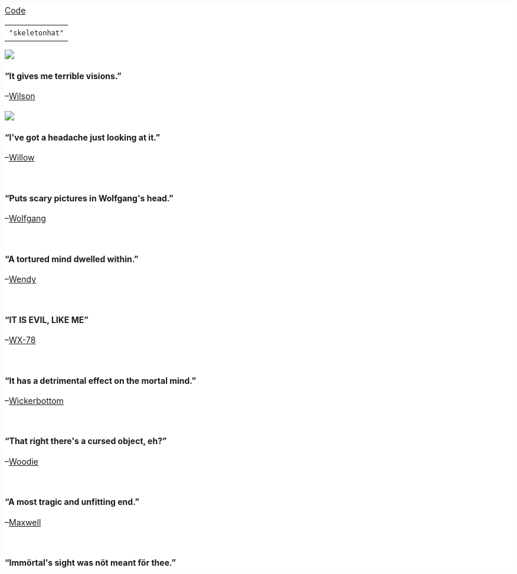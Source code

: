 [Code](/wiki/Console "Console")

|  |
| --- |
| `"skeletonhat"` |

![](https://static.wikia.nocookie.net/dont-starve-game/images/4/44/Wilson_Portrait.png/revision/latest/scale-to-width-down/20?cb=20210912044548)

**“**It gives me terrible visions.**”**

–[Wilson](/wiki/Wilson "Wilson")

![](https://static.wikia.nocookie.net/dont-starve-game/images/f/fb/Willow_Portrait.png/revision/latest/scale-to-width-down/20?cb=20210912044540)

**“**I've got a headache just looking at it.**”**

–[Willow](/wiki/Willow "Willow")

![](data:image/gif;base64,R0lGODlhAQABAIABAAAAAP///yH5BAEAAAEALAAAAAABAAEAQAICTAEAOw%3D%3D)

**“**Puts scary pictures in Wolfgang's head.**”**

–[Wolfgang](/wiki/Wolfgang "Wolfgang")

![](data:image/gif;base64,R0lGODlhAQABAIABAAAAAP///yH5BAEAAAEALAAAAAABAAEAQAICTAEAOw%3D%3D)

**“**A tortured mind dwelled within.**”**

–[Wendy](/wiki/Wendy "Wendy")

![](data:image/gif;base64,R0lGODlhAQABAIABAAAAAP///yH5BAEAAAEALAAAAAABAAEAQAICTAEAOw%3D%3D)

**“**IT IS EVIL, LIKE ME**”**

–[WX-78](/wiki/WX-78 "WX-78")

![](data:image/gif;base64,R0lGODlhAQABAIABAAAAAP///yH5BAEAAAEALAAAAAABAAEAQAICTAEAOw%3D%3D)

**“**It has a detrimental effect on the mortal mind.**”**

–[Wickerbottom](/wiki/Wickerbottom "Wickerbottom")

![](data:image/gif;base64,R0lGODlhAQABAIABAAAAAP///yH5BAEAAAEALAAAAAABAAEAQAICTAEAOw%3D%3D)

**“**That right there's a cursed object, eh?**”**

–[Woodie](/wiki/Woodie "Woodie")

![](data:image/gif;base64,R0lGODlhAQABAIABAAAAAP///yH5BAEAAAEALAAAAAABAAEAQAICTAEAOw%3D%3D)

**“**A most tragic and unfitting end.**”**

–[Maxwell](/wiki/Maxwell "Maxwell")

![](data:image/gif;base64,R0lGODlhAQABAIABAAAAAP///yH5BAEAAAEALAAAAAABAAEAQAICTAEAOw%3D%3D)

**“**Immörtal's sight was nöt meant för thee.**”**

